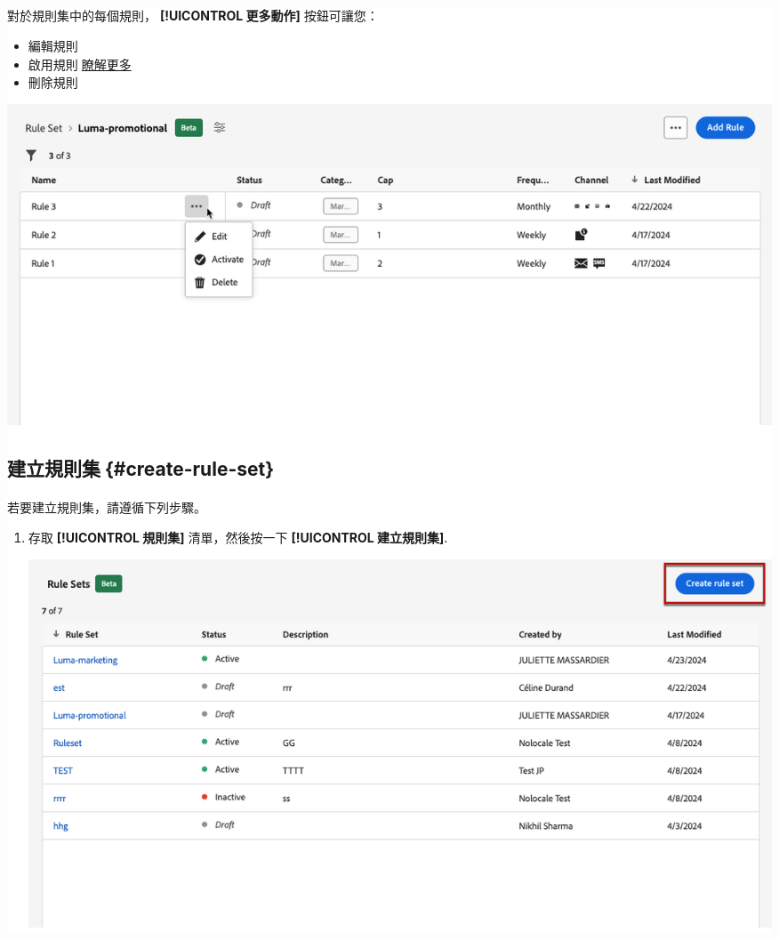 對於規則集中的每個規則， **[!UICONTROL 更多動作]** 按鈕可讓您：

* 編輯規則
* 啟用規則 [瞭解更多](#activate-rule)
* 刪除規則

![](assets/rule-set-example-rules.png)



## 建立規則集 {#create-rule-set}

若要建立規則集，請遵循下列步驟。

1. 存取 **[!UICONTROL 規則集]** 清單，然後按一下 **[!UICONTROL 建立規則集]**.

   ![](assets/rule-sets-create-button.png)
